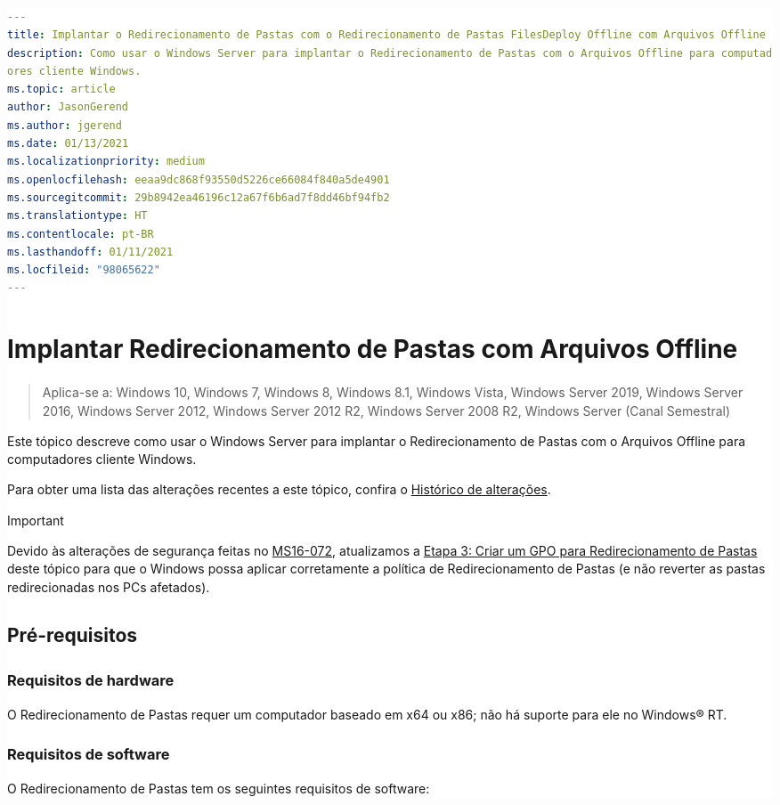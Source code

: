 ```yaml
---
title: Implantar o Redirecionamento de Pastas com o Redirecionamento de Pastas FilesDeploy Offline com Arquivos Offline
description: Como usar o Windows Server para implantar o Redirecionamento de Pastas com o Arquivos Offline para computadores cliente Windows.
ms.topic: article
author: JasonGerend
ms.author: jgerend
ms.date: 01/13/2021
ms.localizationpriority: medium
ms.openlocfilehash: eeaa9dc868f93550d5226ce66084f840a5de4901
ms.sourcegitcommit: 29b8942ea46196c12a67f6b6ad7f8dd46bf94fb2
ms.translationtype: HT
ms.contentlocale: pt-BR
ms.lasthandoff: 01/11/2021
ms.locfileid: "98065622"
---
```

# <a name="deploy-folder-redirection-with-offline-files"></a>Implantar Redirecionamento de Pastas com Arquivos Offline

> Aplica-se a: Windows 10, Windows 7, Windows 8, Windows 8.1, Windows Vista, Windows Server 2019, Windows Server 2016, Windows Server 2012, Windows Server 2012 R2, Windows Server 2008 R2, Windows Server (Canal Semestral)

Este tópico descreve como usar o Windows Server para implantar o Redirecionamento de Pastas com o Arquivos Offline para computadores cliente Windows.

Para obter uma lista das alterações recentes a este tópico, confira o [Histórico de alterações](#change-history).

> [!IMPORTANT]
> Devido às alterações de segurança feitas no [MS16-072](https://support.microsoft.com/help/3163622/ms16-072-security-update-for-group-policy-june-14-2016), atualizamos a [Etapa 3: Criar um GPO para Redirecionamento de Pastas](#step-3-create-a-gpo-for-folder-redirection) deste tópico para que o Windows possa aplicar corretamente a política de Redirecionamento de Pastas (e não reverter as pastas redirecionadas nos PCs afetados).

## <a name="prerequisites"></a>Pré-requisitos

### <a name="hardware-requirements"></a>Requisitos de hardware

O Redirecionamento de Pastas requer um computador baseado em x64 ou x86; não há suporte para ele no Windows&reg; RT.

### <a name="software-requirements"></a>Requisitos de software

O Redirecionamento de Pastas tem os seguintes requisitos de software:
